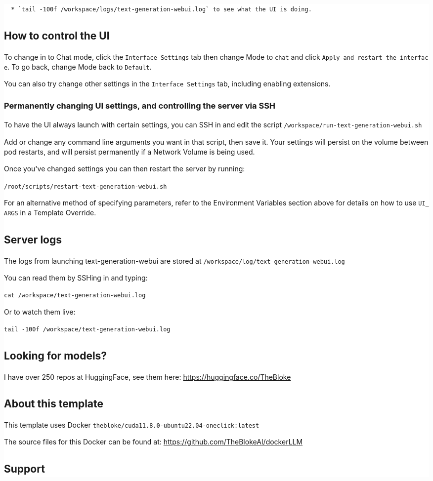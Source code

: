       * `tail -100f /workspace/logs/text-generation-webui.log` to see what the UI is doing.

## How to control the UI

To change in to Chat mode, click the `Interface Settings` tab then change Mode to `chat` and click `Apply and restart the interface`.  To go back, change Mode back to `Default`.

You can also try change other settings in the `Interface Settings` tab, including enabling extensions.

### Permanently changing UI settings, and controlling the server via SSH

To have the UI always launch with certain settings, you can SSH in and edit the script `/workspace/run-text-generation-webui.sh`

Add or change any command line arguments you want in that script, then save it. Your settings will persist on the volume between pod restarts, and will persist permanently if a Network Volume is being used.

Once you've changed settings you can then restart the server by running:
```
/root/scripts/restart-text-generation-webui.sh
```

For an alternative method of specifying parameters, refer to the Environment Variables section above for details on how to use `UI_ARGS` in a Template Override.

## Server logs

The logs from launching text-generation-webui are stored at `/workspace/log/text-generation-webui.log`

You can read them by SSHing in and typing:
```
cat /workspace/text-generation-webui.log
```

Or to watch them live:
```
tail -100f /workspace/text-generation-webui.log
```

## Looking for models?

I have over 250 repos at HuggingFace, see them here: https://huggingface.co/TheBloke

## About this template

This template uses Docker `thebloke/cuda11.8.0-ubuntu22.04-oneclick:latest`

The source files for this Docker can be found at: https://github.com/TheBlokeAI/dockerLLM

## Support
